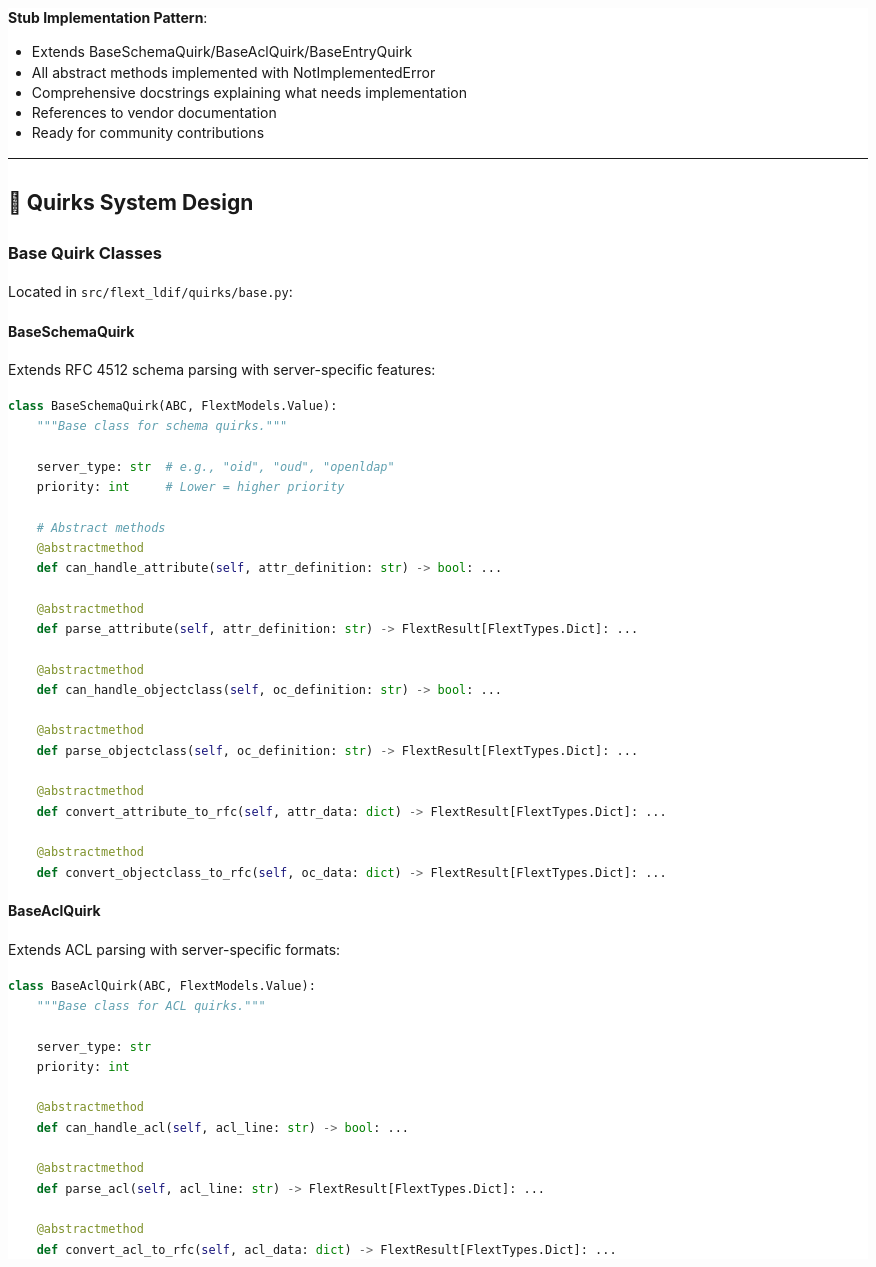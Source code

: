 **Stub Implementation Pattern**:

- Extends BaseSchemaQuirk/BaseAclQuirk/BaseEntryQuirk
- All abstract methods implemented with NotImplementedError
- Comprehensive docstrings explaining what needs implementation
- References to vendor documentation
- Ready for community contributions

---

## 🔧 Quirks System Design

### Base Quirk Classes

Located in `src/flext_ldif/quirks/base.py`:

#### BaseSchemaQuirk

Extends RFC 4512 schema parsing with server-specific features:

```python
class BaseSchemaQuirk(ABC, FlextModels.Value):
    """Base class for schema quirks."""

    server_type: str  # e.g., "oid", "oud", "openldap"
    priority: int     # Lower = higher priority

    # Abstract methods
    @abstractmethod
    def can_handle_attribute(self, attr_definition: str) -> bool: ...

    @abstractmethod
    def parse_attribute(self, attr_definition: str) -> FlextResult[FlextTypes.Dict]: ...

    @abstractmethod
    def can_handle_objectclass(self, oc_definition: str) -> bool: ...

    @abstractmethod
    def parse_objectclass(self, oc_definition: str) -> FlextResult[FlextTypes.Dict]: ...

    @abstractmethod
    def convert_attribute_to_rfc(self, attr_data: dict) -> FlextResult[FlextTypes.Dict]: ...

    @abstractmethod
    def convert_objectclass_to_rfc(self, oc_data: dict) -> FlextResult[FlextTypes.Dict]: ...
```

#### BaseAclQuirk

Extends ACL parsing with server-specific formats:

```python
class BaseAclQuirk(ABC, FlextModels.Value):
    """Base class for ACL quirks."""

    server_type: str
    priority: int

    @abstractmethod
    def can_handle_acl(self, acl_line: str) -> bool: ...

    @abstractmethod
    def parse_acl(self, acl_line: str) -> FlextResult[FlextTypes.Dict]: ...

    @abstractmethod
    def convert_acl_to_rfc(self, acl_data: dict) -> FlextResult[FlextTypes.Dict]: ...
```
